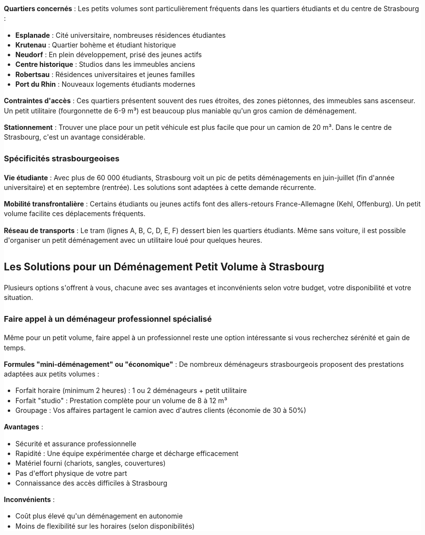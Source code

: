 **Quartiers concernés** : Les petits volumes sont particulièrement fréquents dans les quartiers étudiants et du centre de Strasbourg :
- **Esplanade** : Cité universitaire, nombreuses résidences étudiantes
- **Krutenau** : Quartier bohème et étudiant historique
- **Neudorf** : En plein développement, prisé des jeunes actifs
- **Centre historique** : Studios dans les immeubles anciens
- **Robertsau** : Résidences universitaires et jeunes familles
- **Port du Rhin** : Nouveaux logements étudiants modernes

**Contraintes d'accès** : Ces quartiers présentent souvent des rues étroites, des zones piétonnes, des immeubles sans ascenseur. Un petit utilitaire (fourgonnette de 6-9 m³) est beaucoup plus maniable qu'un gros camion de déménagement.

**Stationnement** : Trouver une place pour un petit véhicule est plus facile que pour un camion de 20 m³. Dans le centre de Strasbourg, c'est un avantage considérable.

### Spécificités strasbourgeoises

**Vie étudiante** : Avec plus de 60 000 étudiants, Strasbourg voit un pic de petits déménagements en juin-juillet (fin d'année universitaire) et en septembre (rentrée). Les solutions sont adaptées à cette demande récurrente.

**Mobilité transfrontalière** : Certains étudiants ou jeunes actifs font des allers-retours France-Allemagne (Kehl, Offenburg). Un petit volume facilite ces déplacements fréquents.

**Réseau de transports** : Le tram (lignes A, B, C, D, E, F) dessert bien les quartiers étudiants. Même sans voiture, il est possible d'organiser un petit déménagement avec un utilitaire loué pour quelques heures.

## Les Solutions pour un Déménagement Petit Volume à Strasbourg

Plusieurs options s'offrent à vous, chacune avec ses avantages et inconvénients selon votre budget, votre disponibilité et votre situation.

### Faire appel à un déménageur professionnel spécialisé

Même pour un petit volume, faire appel à un professionnel reste une option intéressante si vous recherchez sérénité et gain de temps.

**Formules "mini-déménagement" ou "économique"** : De nombreux déménageurs strasbourgeois proposent des prestations adaptées aux petits volumes :
- Forfait horaire (minimum 2 heures) : 1 ou 2 déménageurs + petit utilitaire
- Forfait "studio" : Prestation complète pour un volume de 8 à 12 m³
- Groupage : Vos affaires partagent le camion avec d'autres clients (économie de 30 à 50%)

**Avantages** :
- Sécurité et assurance professionnelle
- Rapidité : Une équipe expérimentée charge et décharge efficacement
- Matériel fourni (chariots, sangles, couvertures)
- Pas d'effort physique de votre part
- Connaissance des accès difficiles à Strasbourg

**Inconvénients** :
- Coût plus élevé qu'un déménagement en autonomie
- Moins de flexibilité sur les horaires (selon disponibilités)
